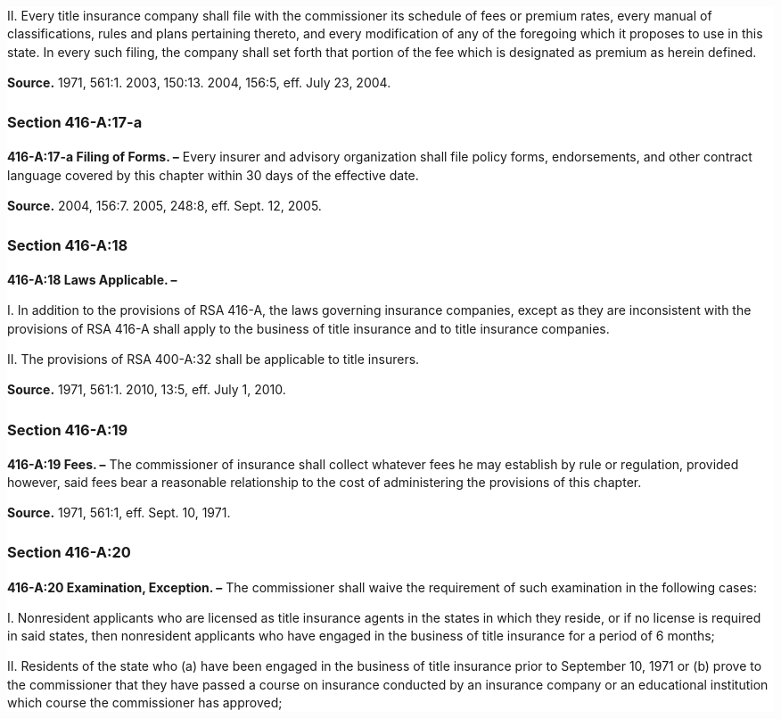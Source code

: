  II. Every title insurance company shall file with the commissioner
its schedule of fees or premium rates, every manual of classifications,
rules and plans pertaining thereto, and every modification of any of the
foregoing which it proposes to use in this state. In every such filing,
the company shall set forth that portion of the fee which is designated
as premium as herein defined.

**Source.** 1971, 561:1. 2003, 150:13. 2004, 156:5, eff. July 23, 2004.

### Section 416-A:17-a

 **416-A:17-a Filing of Forms. –** Every insurer and advisory
organization shall file policy forms, endorsements, and other contract
language covered by this chapter within 30 days of the effective date.

**Source.** 2004, 156:7. 2005, 248:8, eff. Sept. 12, 2005.

### Section 416-A:18

 **416-A:18 Laws Applicable. –**
                                             
 I. In addition to the provisions of RSA 416-A, the laws governing
insurance companies, except as they are inconsistent with the provisions
of RSA 416-A shall apply to the business of title insurance and to title
insurance companies.
                                             
 II. The provisions of RSA 400-A:32 shall be applicable to title
insurers.

**Source.** 1971, 561:1. 2010, 13:5, eff. July 1, 2010.

### Section 416-A:19

 **416-A:19 Fees. –** The commissioner of insurance shall collect
whatever fees he may establish by rule or regulation, provided however,
said fees bear a reasonable relationship to the cost of administering
the provisions of this chapter.

**Source.** 1971, 561:1, eff. Sept. 10, 1971.

### Section 416-A:20

 **416-A:20 Examination, Exception. –** The commissioner shall waive
the requirement of such examination in the following cases:
                                             
 I. Nonresident applicants who are licensed as title insurance agents
in the states in which they reside, or if no license is required in said
states, then nonresident applicants who have engaged in the business of
title insurance for a period of 6 months;
                                             
 II. Residents of the state who (a) have been engaged in the business
of title insurance prior to September 10, 1971 or (b) prove to the
commissioner that they have passed a course on insurance conducted by an
insurance company or an educational institution which course the
commissioner has approved;
                                             